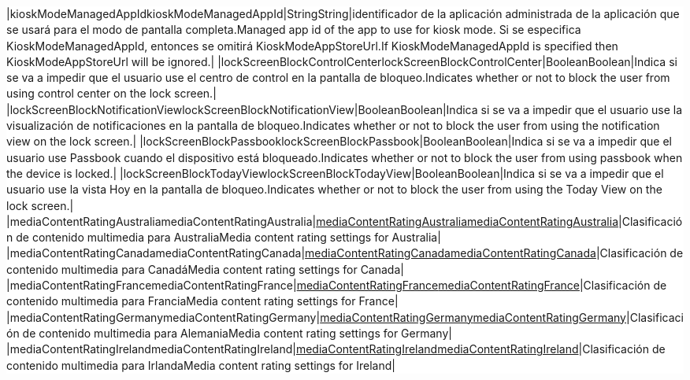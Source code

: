 |<span data-ttu-id="0d4a0-427">kioskModeManagedAppId</span><span class="sxs-lookup"><span data-stu-id="0d4a0-427">kioskModeManagedAppId</span></span>|<span data-ttu-id="0d4a0-428">String</span><span class="sxs-lookup"><span data-stu-id="0d4a0-428">String</span></span>|<span data-ttu-id="0d4a0-429">identificador de la aplicación administrada de la aplicación que se usará para el modo de pantalla completa.</span><span class="sxs-lookup"><span data-stu-id="0d4a0-429">Managed app id of the app to use for kiosk mode.</span></span> <span data-ttu-id="0d4a0-430">Si se especifica KioskModeManagedAppId, entonces se omitirá KioskModeAppStoreUrl.</span><span class="sxs-lookup"><span data-stu-id="0d4a0-430">If KioskModeManagedAppId is specified then KioskModeAppStoreUrl will be ignored.</span></span>|
|<span data-ttu-id="0d4a0-431">lockScreenBlockControlCenter</span><span class="sxs-lookup"><span data-stu-id="0d4a0-431">lockScreenBlockControlCenter</span></span>|<span data-ttu-id="0d4a0-432">Boolean</span><span class="sxs-lookup"><span data-stu-id="0d4a0-432">Boolean</span></span>|<span data-ttu-id="0d4a0-433">Indica si se va a impedir que el usuario use el centro de control en la pantalla de bloqueo.</span><span class="sxs-lookup"><span data-stu-id="0d4a0-433">Indicates whether or not to block the user from using control center on the lock screen.</span></span>|
|<span data-ttu-id="0d4a0-434">lockScreenBlockNotificationView</span><span class="sxs-lookup"><span data-stu-id="0d4a0-434">lockScreenBlockNotificationView</span></span>|<span data-ttu-id="0d4a0-435">Boolean</span><span class="sxs-lookup"><span data-stu-id="0d4a0-435">Boolean</span></span>|<span data-ttu-id="0d4a0-436">Indica si se va a impedir que el usuario use la visualización de notificaciones en la pantalla de bloqueo.</span><span class="sxs-lookup"><span data-stu-id="0d4a0-436">Indicates whether or not to block the user from using the notification view on the lock screen.</span></span>|
|<span data-ttu-id="0d4a0-437">lockScreenBlockPassbook</span><span class="sxs-lookup"><span data-stu-id="0d4a0-437">lockScreenBlockPassbook</span></span>|<span data-ttu-id="0d4a0-438">Boolean</span><span class="sxs-lookup"><span data-stu-id="0d4a0-438">Boolean</span></span>|<span data-ttu-id="0d4a0-439">Indica si se va a impedir que el usuario use Passbook cuando el dispositivo está bloqueado.</span><span class="sxs-lookup"><span data-stu-id="0d4a0-439">Indicates whether or not to block the user from using passbook when the device is locked.</span></span>|
|<span data-ttu-id="0d4a0-440">lockScreenBlockTodayView</span><span class="sxs-lookup"><span data-stu-id="0d4a0-440">lockScreenBlockTodayView</span></span>|<span data-ttu-id="0d4a0-441">Boolean</span><span class="sxs-lookup"><span data-stu-id="0d4a0-441">Boolean</span></span>|<span data-ttu-id="0d4a0-442">Indica si se va a impedir que el usuario use la vista Hoy en la pantalla de bloqueo.</span><span class="sxs-lookup"><span data-stu-id="0d4a0-442">Indicates whether or not to block the user from using the Today View on the lock screen.</span></span>|
|<span data-ttu-id="0d4a0-443">mediaContentRatingAustralia</span><span class="sxs-lookup"><span data-stu-id="0d4a0-443">mediaContentRatingAustralia</span></span>|[<span data-ttu-id="0d4a0-444">mediaContentRatingAustralia</span><span class="sxs-lookup"><span data-stu-id="0d4a0-444">mediaContentRatingAustralia</span></span>](../resources/intune-deviceconfig-mediacontentratingaustralia.md)|<span data-ttu-id="0d4a0-445">Clasificación de contenido multimedia para Australia</span><span class="sxs-lookup"><span data-stu-id="0d4a0-445">Media content rating settings for Australia</span></span>|
|<span data-ttu-id="0d4a0-446">mediaContentRatingCanada</span><span class="sxs-lookup"><span data-stu-id="0d4a0-446">mediaContentRatingCanada</span></span>|[<span data-ttu-id="0d4a0-447">mediaContentRatingCanada</span><span class="sxs-lookup"><span data-stu-id="0d4a0-447">mediaContentRatingCanada</span></span>](../resources/intune-deviceconfig-mediacontentratingcanada.md)|<span data-ttu-id="0d4a0-448">Clasificación de contenido multimedia para Canadá</span><span class="sxs-lookup"><span data-stu-id="0d4a0-448">Media content rating settings for Canada</span></span>|
|<span data-ttu-id="0d4a0-449">mediaContentRatingFrance</span><span class="sxs-lookup"><span data-stu-id="0d4a0-449">mediaContentRatingFrance</span></span>|[<span data-ttu-id="0d4a0-450">mediaContentRatingFrance</span><span class="sxs-lookup"><span data-stu-id="0d4a0-450">mediaContentRatingFrance</span></span>](../resources/intune-deviceconfig-mediacontentratingfrance.md)|<span data-ttu-id="0d4a0-451">Clasificación de contenido multimedia para Francia</span><span class="sxs-lookup"><span data-stu-id="0d4a0-451">Media content rating settings for France</span></span>|
|<span data-ttu-id="0d4a0-452">mediaContentRatingGermany</span><span class="sxs-lookup"><span data-stu-id="0d4a0-452">mediaContentRatingGermany</span></span>|[<span data-ttu-id="0d4a0-453">mediaContentRatingGermany</span><span class="sxs-lookup"><span data-stu-id="0d4a0-453">mediaContentRatingGermany</span></span>](../resources/intune-deviceconfig-mediacontentratinggermany.md)|<span data-ttu-id="0d4a0-454">Clasificación de contenido multimedia para Alemania</span><span class="sxs-lookup"><span data-stu-id="0d4a0-454">Media content rating settings for Germany</span></span>|
|<span data-ttu-id="0d4a0-455">mediaContentRatingIreland</span><span class="sxs-lookup"><span data-stu-id="0d4a0-455">mediaContentRatingIreland</span></span>|[<span data-ttu-id="0d4a0-456">mediaContentRatingIreland</span><span class="sxs-lookup"><span data-stu-id="0d4a0-456">mediaContentRatingIreland</span></span>](../resources/intune-deviceconfig-mediacontentratingireland.md)|<span data-ttu-id="0d4a0-457">Clasificación de contenido multimedia para Irlanda</span><span class="sxs-lookup"><span data-stu-id="0d4a0-457">Media content rating settings for Ireland</span></span>|